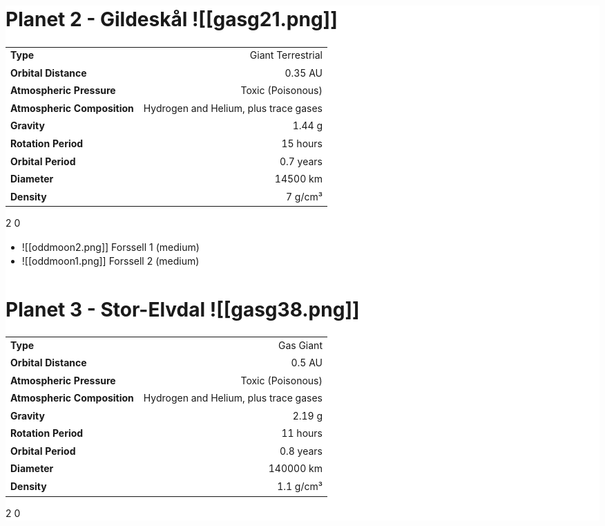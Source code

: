 # Planet 2 - Gildeskål ![[gasg21.png]]
|                             |                           |
| --------------------------- | -------------------------:|
| **Type**                    |             Giant Terrestrial |
| **Orbital Distance**        |   0.35 AU |
| **Atmospheric Pressure**    |       Toxic (Poisonous) |
| **Atmospheric Composition** |      Hydrogen and Helium, plus trace gases |
| **Gravity**                 |        1.44 g |
| **Rotation Period**         |  15 hours |
| **Orbital Period** | 0.7 years |
| **Diameter**                |      14500 km | 
| **Density**                 |    7 g/cm³ |



2
0

- ![[oddmoon2.png]] Forssell 1 (medium)
- ![[oddmoon1.png]] Forssell 2 (medium)


# Planet 3 - Stor-Elvdal ![[gasg38.png]]
|                             |                           |
| --------------------------- | -------------------------:|
| **Type**                    |             Gas Giant |
| **Orbital Distance**        |   0.5 AU |
| **Atmospheric Pressure**    |       Toxic (Poisonous) |
| **Atmospheric Composition** |      Hydrogen and Helium, plus trace gases |
| **Gravity**                 |        2.19 g |
| **Rotation Period**         |  11 hours |
| **Orbital Period** | 0.8 years |
| **Diameter**                |      140000 km | 
| **Density**                 |    1.1 g/cm³ |



2
0
